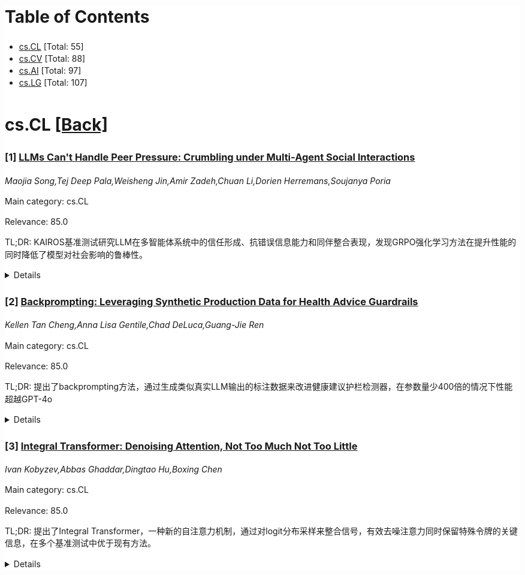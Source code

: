 <div id=toc></div>

# Table of Contents

- [cs.CL](#cs.CL) [Total: 55]
- [cs.CV](#cs.CV) [Total: 88]
- [cs.AI](#cs.AI) [Total: 97]
- [cs.LG](#cs.LG) [Total: 107]


<div id='cs.CL'></div>

# cs.CL [[Back]](#toc)

### [1] [LLMs Can't Handle Peer Pressure: Crumbling under Multi-Agent Social Interactions](https://arxiv.org/abs/2508.18321)
*Maojia Song,Tej Deep Pala,Weisheng Jin,Amir Zadeh,Chuan Li,Dorien Herremans,Soujanya Poria*

Main category: cs.CL

Relevance: 85.0

TL;DR: KAIROS基准测试研究LLM在多智能体系统中的信任形成、抗错误信息能力和同伴整合表现，发现GRPO强化学习方法在提升性能的同时降低了模型对社会影响的鲁棒性。


<details><summary>Details</summary></details>


### [2] [Backprompting: Leveraging Synthetic Production Data for Health Advice Guardrails](https://arxiv.org/abs/2508.18384)
*Kellen Tan Cheng,Anna Lisa Gentile,Chad DeLuca,Guang-Jie Ren*

Main category: cs.CL

Relevance: 85.0

TL;DR: 提出了backprompting方法，通过生成类似真实LLM输出的标注数据来改进健康建议护栏检测器，在参数量少400倍的情况下性能超越GPT-4o


<details><summary>Details</summary></details>


### [3] [Integral Transformer: Denoising Attention, Not Too Much Not Too Little](https://arxiv.org/abs/2508.18387)
*Ivan Kobyzev,Abbas Ghaddar,Dingtao Hu,Boxing Chen*

Main category: cs.CL

Relevance: 85.0

TL;DR: 提出了Integral Transformer，一种新的自注意力机制，通过对logit分布采样来整合信号，有效去噪注意力同时保留特殊令牌的关键信息，在多个基准测试中优于现有方法。


<details><summary>Details</summary></details>
